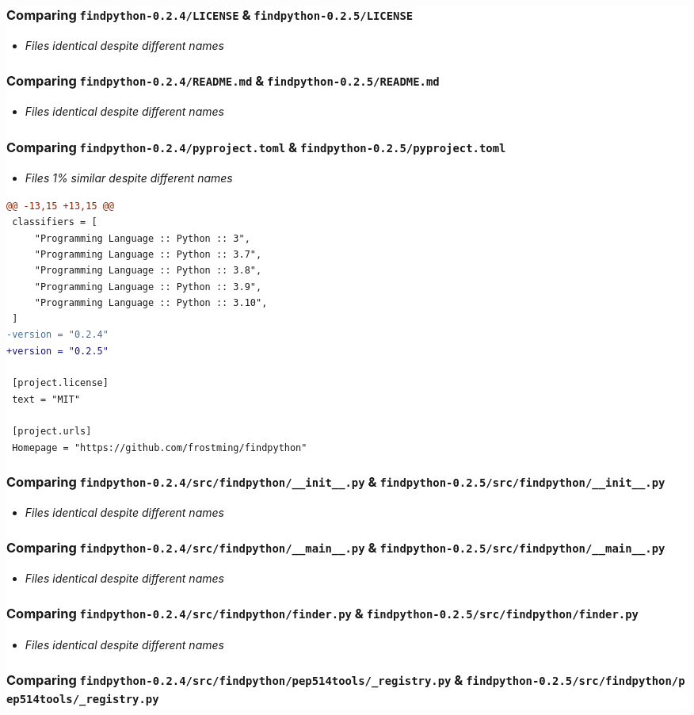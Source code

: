```diff
```

### Comparing `findpython-0.2.4/LICENSE` & `findpython-0.2.5/LICENSE`

 * *Files identical despite different names*

### Comparing `findpython-0.2.4/README.md` & `findpython-0.2.5/README.md`

 * *Files identical despite different names*

### Comparing `findpython-0.2.4/pyproject.toml` & `findpython-0.2.5/pyproject.toml`

 * *Files 1% similar despite different names*

```diff
@@ -13,15 +13,15 @@
 classifiers = [
     "Programming Language :: Python :: 3",
     "Programming Language :: Python :: 3.7",
     "Programming Language :: Python :: 3.8",
     "Programming Language :: Python :: 3.9",
     "Programming Language :: Python :: 3.10",
 ]
-version = "0.2.4"
+version = "0.2.5"
 
 [project.license]
 text = "MIT"
 
 [project.urls]
 Homepage = "https://github.com/frostming/findpython"
```

### Comparing `findpython-0.2.4/src/findpython/__init__.py` & `findpython-0.2.5/src/findpython/__init__.py`

 * *Files identical despite different names*

### Comparing `findpython-0.2.4/src/findpython/__main__.py` & `findpython-0.2.5/src/findpython/__main__.py`

 * *Files identical despite different names*

### Comparing `findpython-0.2.4/src/findpython/finder.py` & `findpython-0.2.5/src/findpython/finder.py`

 * *Files identical despite different names*

### Comparing `findpython-0.2.4/src/findpython/pep514tools/_registry.py` & `findpython-0.2.5/src/findpython/pep514tools/_registry.py`
